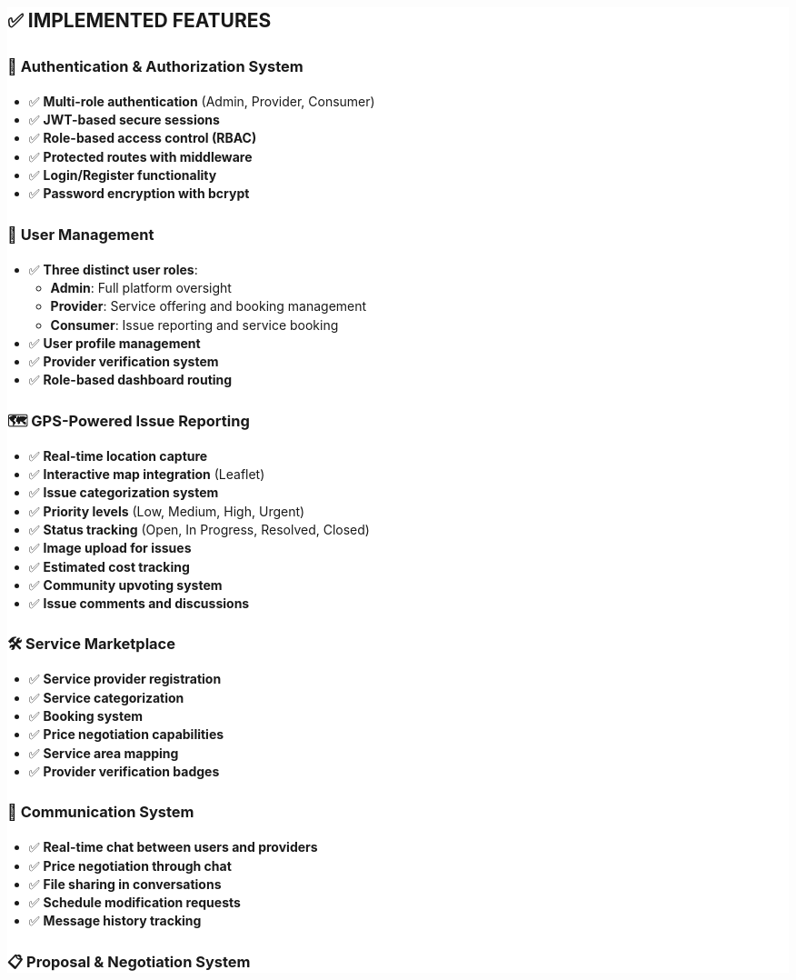 
## ✅ **IMPLEMENTED FEATURES**

### 🔐 **Authentication & Authorization System**

- ✅ **Multi-role authentication** (Admin, Provider, Consumer)
- ✅ **JWT-based secure sessions**
- ✅ **Role-based access control (RBAC)**
- ✅ **Protected routes with middleware**
- ✅ **Login/Register functionality**
- ✅ **Password encryption with bcrypt**

### 👥 **User Management**

- ✅ **Three distinct user roles**:
  - **Admin**: Full platform oversight
  - **Provider**: Service offering and booking management
  - **Consumer**: Issue reporting and service booking
- ✅ **User profile management**
- ✅ **Provider verification system**
- ✅ **Role-based dashboard routing**

### 🗺️ **GPS-Powered Issue Reporting**

- ✅ **Real-time location capture**
- ✅ **Interactive map integration** (Leaflet)
- ✅ **Issue categorization system**
- ✅ **Priority levels** (Low, Medium, High, Urgent)
- ✅ **Status tracking** (Open, In Progress, Resolved, Closed)
- ✅ **Image upload for issues**
- ✅ **Estimated cost tracking**
- ✅ **Community upvoting system**
- ✅ **Issue comments and discussions**

### 🛠️ **Service Marketplace**

- ✅ **Service provider registration**
- ✅ **Service categorization**
- ✅ **Booking system**
- ✅ **Price negotiation capabilities**
- ✅ **Service area mapping**
- ✅ **Provider verification badges**

### 💬 **Communication System**

- ✅ **Real-time chat between users and providers**
- ✅ **Price negotiation through chat**
- ✅ **File sharing in conversations**
- ✅ **Schedule modification requests**
- ✅ **Message history tracking**

### 📋 **Proposal & Negotiation System**
